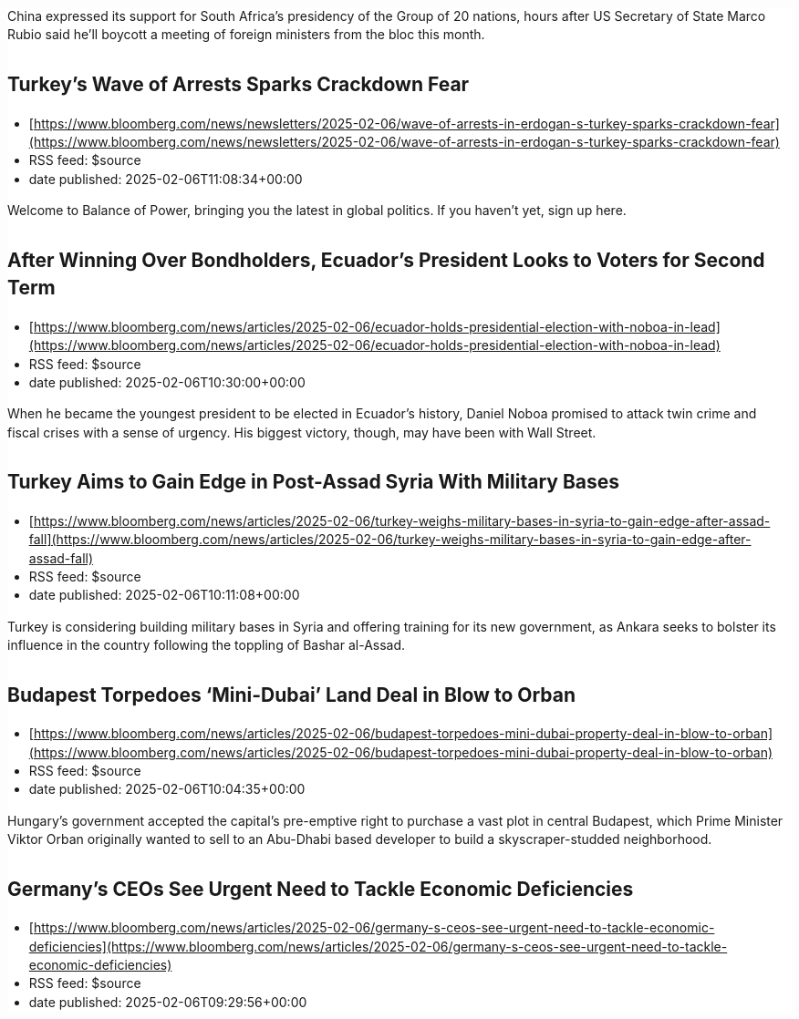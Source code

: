 China expressed its support for South Africa’s presidency of the Group of 20 nations, hours after US Secretary of State Marco Rubio said he’ll boycott a meeting of foreign ministers from the bloc this month.

## Turkey’s Wave of Arrests Sparks Crackdown Fear
 - [https://www.bloomberg.com/news/newsletters/2025-02-06/wave-of-arrests-in-erdogan-s-turkey-sparks-crackdown-fear](https://www.bloomberg.com/news/newsletters/2025-02-06/wave-of-arrests-in-erdogan-s-turkey-sparks-crackdown-fear)
 - RSS feed: $source
 - date published: 2025-02-06T11:08:34+00:00

Welcome to Balance of Power, bringing you the latest in global politics. If you haven’t yet, sign up here.

## After Winning Over Bondholders, Ecuador’s President Looks to Voters for Second Term
 - [https://www.bloomberg.com/news/articles/2025-02-06/ecuador-holds-presidential-election-with-noboa-in-lead](https://www.bloomberg.com/news/articles/2025-02-06/ecuador-holds-presidential-election-with-noboa-in-lead)
 - RSS feed: $source
 - date published: 2025-02-06T10:30:00+00:00

When he became the youngest president to be elected in Ecuador’s history, Daniel Noboa promised to attack twin crime and fiscal crises with a sense of urgency. His biggest victory, though, may have been with Wall Street.

## Turkey Aims to Gain Edge in Post-Assad Syria With Military Bases
 - [https://www.bloomberg.com/news/articles/2025-02-06/turkey-weighs-military-bases-in-syria-to-gain-edge-after-assad-fall](https://www.bloomberg.com/news/articles/2025-02-06/turkey-weighs-military-bases-in-syria-to-gain-edge-after-assad-fall)
 - RSS feed: $source
 - date published: 2025-02-06T10:11:08+00:00

Turkey is considering building military bases in Syria and offering training for its new government, as Ankara seeks to bolster its influence in the country following the toppling of Bashar al-Assad.

## Budapest Torpedoes ‘Mini-Dubai’ Land Deal in Blow to Orban
 - [https://www.bloomberg.com/news/articles/2025-02-06/budapest-torpedoes-mini-dubai-property-deal-in-blow-to-orban](https://www.bloomberg.com/news/articles/2025-02-06/budapest-torpedoes-mini-dubai-property-deal-in-blow-to-orban)
 - RSS feed: $source
 - date published: 2025-02-06T10:04:35+00:00

Hungary’s government accepted the capital’s pre-emptive right to purchase a vast plot in central Budapest, which Prime Minister Viktor Orban originally wanted to sell to an Abu-Dhabi based developer to build a skyscraper-studded neighborhood.

## Germany’s CEOs See Urgent Need to Tackle Economic Deficiencies
 - [https://www.bloomberg.com/news/articles/2025-02-06/germany-s-ceos-see-urgent-need-to-tackle-economic-deficiencies](https://www.bloomberg.com/news/articles/2025-02-06/germany-s-ceos-see-urgent-need-to-tackle-economic-deficiencies)
 - RSS feed: $source
 - date published: 2025-02-06T09:29:56+00:00
